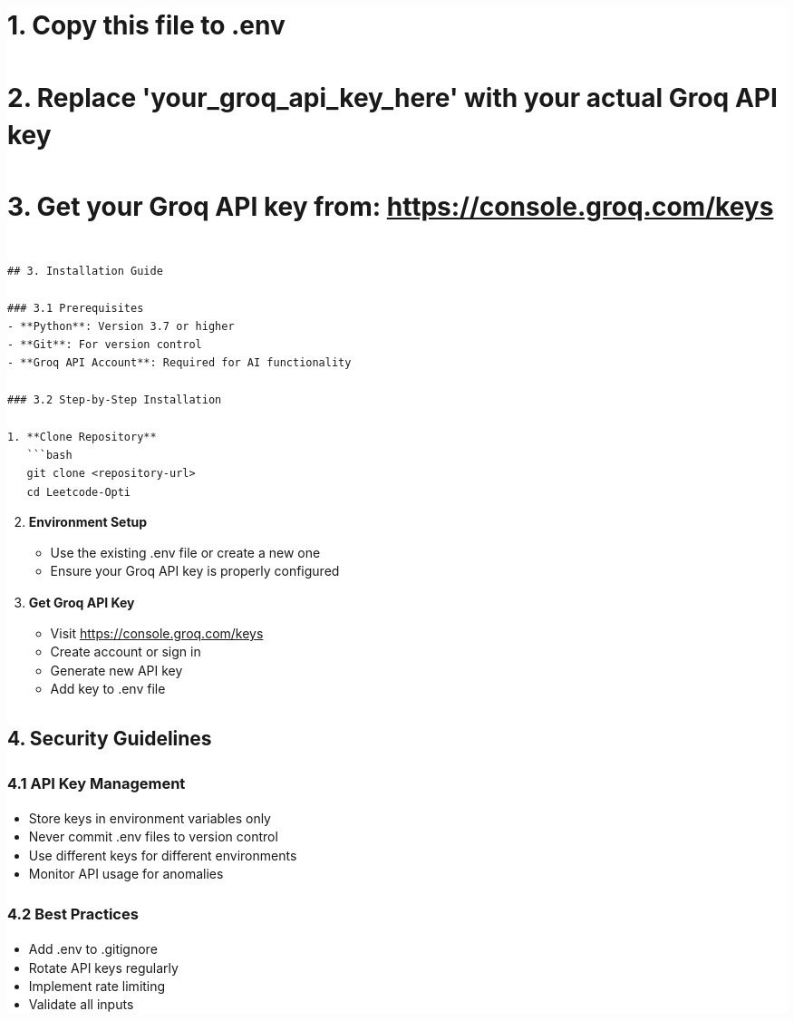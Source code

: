 # 1. Copy this file to .env

# 2. Replace 'your_groq_api_key_here' with your actual Groq API key

# 3. Get your Groq API key from: https://console.groq.com/keys

````

## 3. Installation Guide

### 3.1 Prerequisites
- **Python**: Version 3.7 or higher
- **Git**: For version control
- **Groq API Account**: Required for AI functionality

### 3.2 Step-by-Step Installation

1. **Clone Repository**
   ```bash
   git clone <repository-url>
   cd Leetcode-Opti
````

2. **Environment Setup**

   - Use the existing .env file or create a new one
   - Ensure your Groq API key is properly configured

3. **Get Groq API Key**
   - Visit https://console.groq.com/keys
   - Create account or sign in
   - Generate new API key
   - Add key to .env file

## 4. Security Guidelines

### 4.1 API Key Management

- Store keys in environment variables only
- Never commit .env files to version control
- Use different keys for different environments
- Monitor API usage for anomalies

### 4.2 Best Practices

- Add .env to .gitignore
- Rotate API keys regularly
- Implement rate limiting
- Validate all inputs
